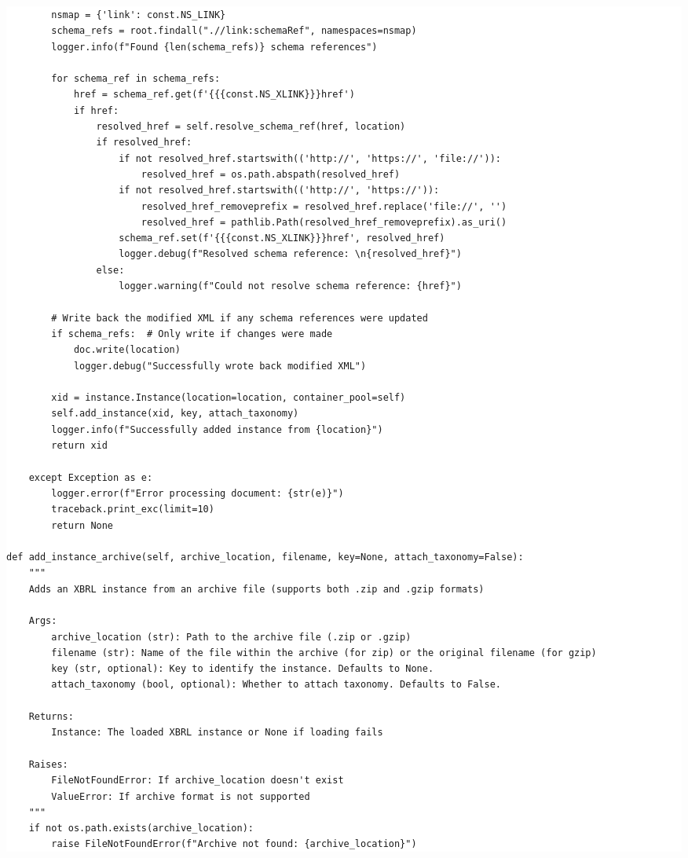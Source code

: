             nsmap = {'link': const.NS_LINK}
            schema_refs = root.findall(".//link:schemaRef", namespaces=nsmap)
            logger.info(f"Found {len(schema_refs)} schema references")

            for schema_ref in schema_refs:
                href = schema_ref.get(f'{{{const.NS_XLINK}}}href')
                if href:
                    resolved_href = self.resolve_schema_ref(href, location)
                    if resolved_href:
                        if not resolved_href.startswith(('http://', 'https://', 'file://')):
                            resolved_href = os.path.abspath(resolved_href)
                        if not resolved_href.startswith(('http://', 'https://')):
                            resolved_href_removeprefix = resolved_href.replace('file://', '')
                            resolved_href = pathlib.Path(resolved_href_removeprefix).as_uri()
                        schema_ref.set(f'{{{const.NS_XLINK}}}href', resolved_href)
                        logger.debug(f"Resolved schema reference: \n{resolved_href}")
                    else:
                        logger.warning(f"Could not resolve schema reference: {href}")

            # Write back the modified XML if any schema references were updated
            if schema_refs:  # Only write if changes were made
                doc.write(location)
                logger.debug("Successfully wrote back modified XML")

            xid = instance.Instance(location=location, container_pool=self)
            self.add_instance(xid, key, attach_taxonomy)
            logger.info(f"Successfully added instance from {location}")
            return xid

        except Exception as e:
            logger.error(f"Error processing document: {str(e)}")
            traceback.print_exc(limit=10)
            return None

    def add_instance_archive(self, archive_location, filename, key=None, attach_taxonomy=False):
        """
        Adds an XBRL instance from an archive file (supports both .zip and .gzip formats)
        
        Args:
            archive_location (str): Path to the archive file (.zip or .gzip)
            filename (str): Name of the file within the archive (for zip) or the original filename (for gzip)
            key (str, optional): Key to identify the instance. Defaults to None.
            attach_taxonomy (bool, optional): Whether to attach taxonomy. Defaults to False.
        
        Returns:
            Instance: The loaded XBRL instance or None if loading fails
        
        Raises:
            FileNotFoundError: If archive_location doesn't exist
            ValueError: If archive format is not supported
        """
        if not os.path.exists(archive_location):
            raise FileNotFoundError(f"Archive not found: {archive_location}")
